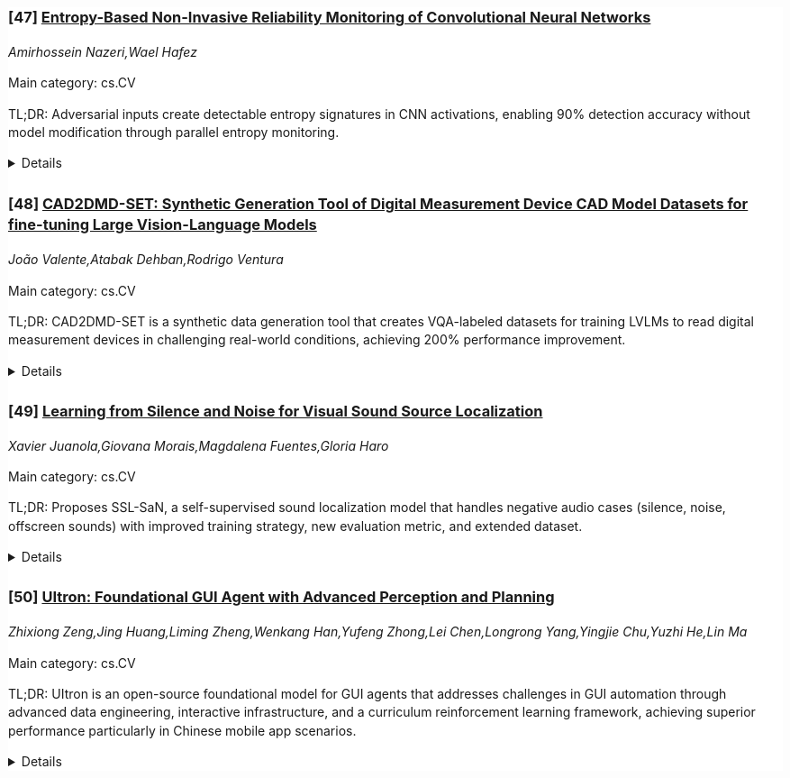### [47] [Entropy-Based Non-Invasive Reliability Monitoring of Convolutional Neural Networks](https://arxiv.org/abs/2508.21715)
*Amirhossein Nazeri,Wael Hafez*

Main category: cs.CV

TL;DR: Adversarial inputs create detectable entropy signatures in CNN activations, enabling 90% detection accuracy without model modification through parallel entropy monitoring.


<details><summary>Details</summary></details>


### [48] [CAD2DMD-SET: Synthetic Generation Tool of Digital Measurement Device CAD Model Datasets for fine-tuning Large Vision-Language Models](https://arxiv.org/abs/2508.21732)
*João Valente,Atabak Dehban,Rodrigo Ventura*

Main category: cs.CV

TL;DR: CAD2DMD-SET is a synthetic data generation tool that creates VQA-labeled datasets for training LVLMs to read digital measurement devices in challenging real-world conditions, achieving 200% performance improvement.


<details><summary>Details</summary></details>


### [49] [Learning from Silence and Noise for Visual Sound Source Localization](https://arxiv.org/abs/2508.21761)
*Xavier Juanola,Giovana Morais,Magdalena Fuentes,Gloria Haro*

Main category: cs.CV

TL;DR: Proposes SSL-SaN, a self-supervised sound localization model that handles negative audio cases (silence, noise, offscreen sounds) with improved training strategy, new evaluation metric, and extended dataset.


<details><summary>Details</summary></details>


### [50] [UItron: Foundational GUI Agent with Advanced Perception and Planning](https://arxiv.org/abs/2508.21767)
*Zhixiong Zeng,Jing Huang,Liming Zheng,Wenkang Han,Yufeng Zhong,Lei Chen,Longrong Yang,Yingjie Chu,Yuzhi He,Lin Ma*

Main category: cs.CV

TL;DR: UItron is an open-source foundational model for GUI agents that addresses challenges in GUI automation through advanced data engineering, interactive infrastructure, and a curriculum reinforcement learning framework, achieving superior performance particularly in Chinese mobile app scenarios.


<details><summary>Details</summary></details>

